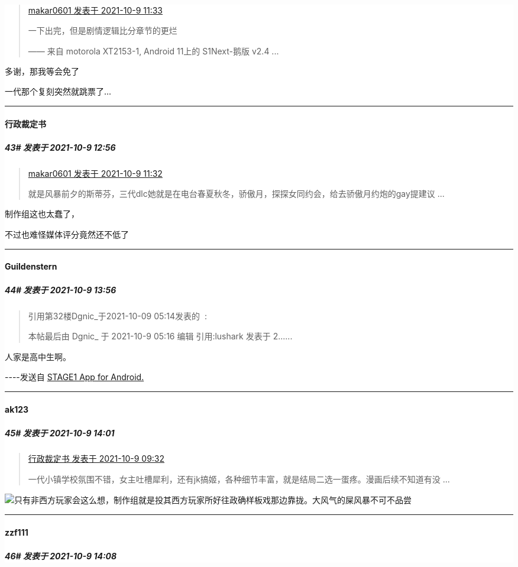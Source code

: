 
<blockquote><a href="httphttps://bbs.saraba1st.com/2b/forum.php?mod=redirect&amp;goto=findpost&amp;pid=53047910&amp;ptid=2030873" target="_blank">makar0601 发表于 2021-10-9 11:33</a>

一下出完，但是剧情逻辑比分章节的更烂


—— 来自 motorola XT2153-1, Android 11上的 S1Next-鹅版 v2.4 ...</blockquote>
多谢，那我等会免了

一代那个复刻突然就跳票了...


*****

####  行政裁定书  
##### 43#       发表于 2021-10-9 12:56


<blockquote><a href="httphttps://bbs.saraba1st.com/2b/forum.php?mod=redirect&amp;goto=findpost&amp;pid=53047895&amp;ptid=2030873" target="_blank">makar0601 发表于 2021-10-9 11:32</a>

就是风暴前夕的斯蒂芬，三代dlc她就是在电台春夏秋冬，骄傲月，探探女同约会，给去骄傲月约炮的gay提建议 ...</blockquote>
制作组这也太蠢了，

不过也难怪媒体评分竟然还不低了


*****

####  Guildenstern  
##### 44#       发表于 2021-10-9 13:56


<blockquote>引用第32楼Dgnic_于2021-10-09 05:14发表的  :

本帖最后由 Dgnic_ 于 2021-10-9 05:16 编辑 引用:lushark 发表于 2......</blockquote>
人家是高中生啊。


----发送自 [STAGE1 App for Android.](http://stage1.5j4m.com/?1.37)


*****

####  ak123  
##### 45#       发表于 2021-10-9 14:01


<blockquote><a href="httphttps://bbs.saraba1st.com/2b/forum.php?mod=redirect&amp;goto=findpost&amp;pid=53046043&amp;ptid=2030873" target="_blank">行政裁定书 发表于 2021-10-9 09:32</a>

一代小镇学校氛围不错，女主吐槽犀利，还有jk搞姬，各种细节丰富，就是结局二选一蛋疼。漫画后续不知道有没 ...</blockquote>
<img src="https://static.saraba1st.com/image/smiley/face2017/067.png" referrerpolicy="no-referrer">只有非西方玩家会这么想，制作组就是投其西方玩家所好往政确样板戏那边靠拢。大风气的屎风暴不可不品尝


*****

####  zzf111  
##### 46#       发表于 2021-10-9 14:08
